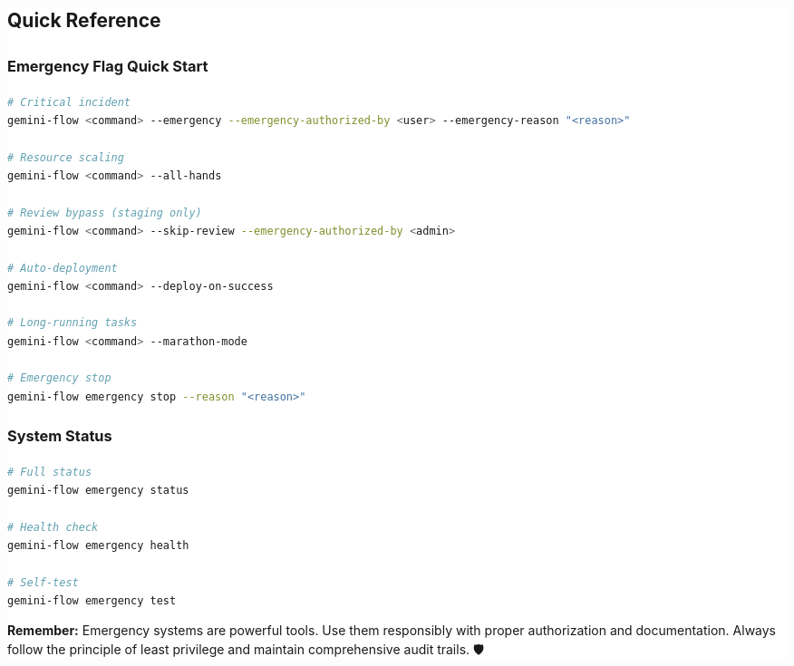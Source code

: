 
## Quick Reference

### Emergency Flag Quick Start

```bash
# Critical incident
gemini-flow <command> --emergency --emergency-authorized-by <user> --emergency-reason "<reason>"

# Resource scaling
gemini-flow <command> --all-hands

# Review bypass (staging only)
gemini-flow <command> --skip-review --emergency-authorized-by <admin>

# Auto-deployment
gemini-flow <command> --deploy-on-success

# Long-running tasks
gemini-flow <command> --marathon-mode

# Emergency stop
gemini-flow emergency stop --reason "<reason>"
```

### System Status

```bash
# Full status
gemini-flow emergency status

# Health check
gemini-flow emergency health

# Self-test
gemini-flow emergency test
```

**Remember:** Emergency systems are powerful tools. Use them responsibly with proper authorization and documentation. Always follow the principle of least privilege and maintain comprehensive audit trails. 🛡️